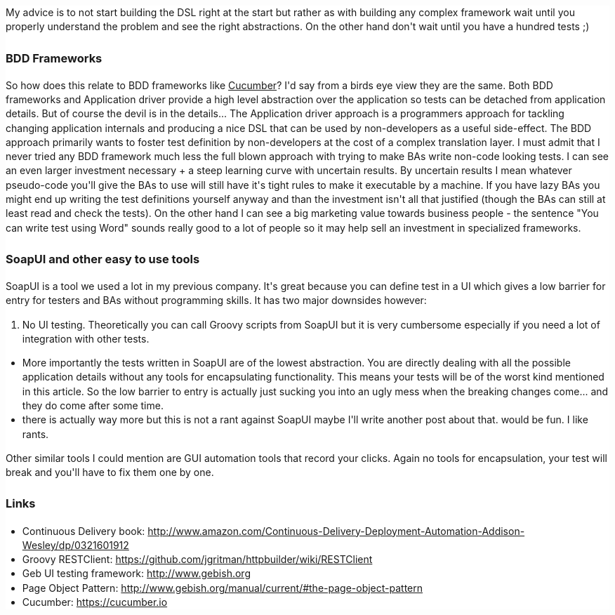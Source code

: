 My advice is to not start building the DSL right at the start but rather as with building any complex framework wait until you properly understand the problem and see the right abstractions. On the other hand don't wait until you have a hundred tests ;)

### BDD Frameworks

So how does this relate to BDD frameworks like [Cucumber](https://cucumber.io)? I'd say from a birds eye view they are the same. Both BDD frameworks and Application driver provide a high level abstraction over the application so tests can be detached from application details. But of course the devil is in the details... The Application driver approach is a programmers approach for tackling changing application internals and producing a nice DSL that can be used by non-developers as a useful side-effect. The BDD approach primarily wants to foster test definition by non-developers at the cost of a complex translation layer. I must admit that I never tried any BDD framework much less the full blown approach with trying to make BAs write non-code looking tests. I can see an even larger investment necessary + a steep learning curve with uncertain results. By uncertain results I mean whatever pseudo-code you'll give the BAs to use will still have it's tight rules to make it executable by a machine. If you have lazy BAs you might end up writing the test definitions yourself anyway and than the investment isn't all that justified (though the BAs can still at least read and check the tests). On the other hand I can see a big marketing value towards business people - the sentence "You can write test using Word" sounds really good to a lot of people so it may help sell an investment in specialized frameworks.

### SoapUI and other easy to use tools

SoapUI is a tool we used a lot in my previous company. It's great because you can define test in a UI which gives a low barrier for entry for testers and BAs without programming skills. It has two major downsides however:

1. No UI testing. Theoretically you can call Groovy scripts from SoapUI but it is very cumbersome especially if you need a lot of integration with other tests.
- More importantly the tests written in SoapUI are of the lowest abstraction. You are directly dealing with all the possible application details without any tools for encapsulating functionality. This means your tests will be of the worst kind mentioned in this article. So the low barrier to entry is actually just sucking you into an ugly mess when the breaking changes come... and they do come after some time.
- there is actually way more but this is not a rant against SoapUI maybe I'll write another post about that. would be fun. I like rants.

Other similar tools I could mention are GUI automation tools that record your clicks. Again no tools for encapsulation, your test will break and you'll have to fix them one by one.

### Links

- Continuous Delivery book: http://www.amazon.com/Continuous-Delivery-Deployment-Automation-Addison-Wesley/dp/0321601912
- Groovy RESTClient: https://github.com/jgritman/httpbuilder/wiki/RESTClient
- Geb UI testing framework: http://www.gebish.org
- Page Object Pattern: http://www.gebish.org/manual/current/#the-page-object-pattern
- Cucumber: https://cucumber.io
